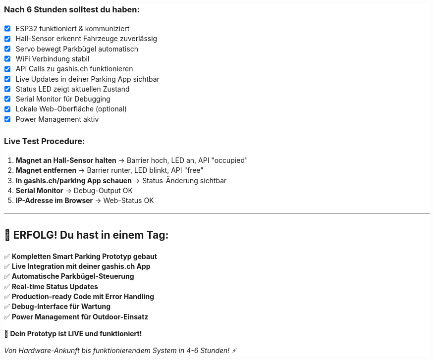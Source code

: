 ### **Nach 6 Stunden solltest du haben:**
- [x] ESP32 funktioniert & kommuniziert
- [x] Hall-Sensor erkennt Fahrzeuge zuverlässig  
- [x] Servo bewegt Parkbügel automatisch
- [x] WiFi Verbindung stabil
- [x] API Calls zu gashis.ch funktionieren
- [x] Live Updates in deiner Parking App sichtbar
- [x] Status LED zeigt aktuellen Zustand
- [x] Serial Monitor für Debugging
- [x] Lokale Web-Oberfläche (optional)
- [x] Power Management aktiv

### **Live Test Procedure:**
1. **Magnet an Hall-Sensor halten** → Barrier hoch, LED an, API "occupied"
2. **Magnet entfernen** → Barrier runter, LED blinkt, API "free"  
3. **In gashis.ch/parking App schauen** → Status-Änderung sichtbar
4. **Serial Monitor** → Debug-Output OK
5. **IP-Adresse im Browser** → Web-Status OK

---

## 🚀 **ERFOLG! Du hast in einem Tag:**

✅ **Kompletten Smart Parking Prototyp gebaut**  
✅ **Live Integration mit deiner gashis.ch App**  
✅ **Automatische Parkbügel-Steuerung**  
✅ **Real-time Status Updates**  
✅ **Production-ready Code mit Error Handling**  
✅ **Debug-Interface für Wartung**  
✅ **Power Management für Outdoor-Einsatz**

**🎉 Dein Prototyp ist LIVE und funktioniert!**

*Von Hardware-Ankunft bis funktionierendem System in 4-6 Stunden! ⚡*
